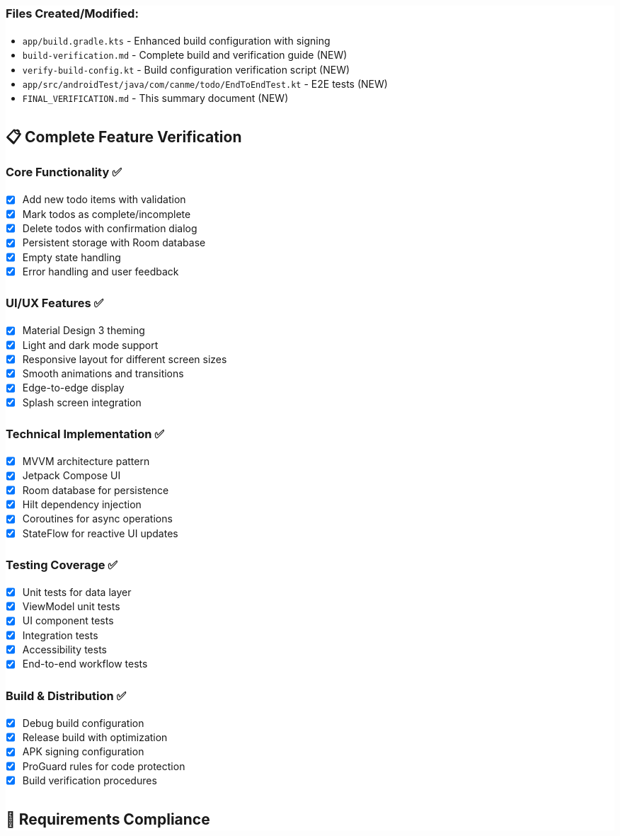 ### Files Created/Modified:
- `app/build.gradle.kts` - Enhanced build configuration with signing
- `build-verification.md` - Complete build and verification guide (NEW)
- `verify-build-config.kt` - Build configuration verification script (NEW)
- `app/src/androidTest/java/com/canme/todo/EndToEndTest.kt` - E2E tests (NEW)
- `FINAL_VERIFICATION.md` - This summary document (NEW)

## 📋 Complete Feature Verification

### Core Functionality ✅
- [x] Add new todo items with validation
- [x] Mark todos as complete/incomplete
- [x] Delete todos with confirmation dialog
- [x] Persistent storage with Room database
- [x] Empty state handling
- [x] Error handling and user feedback

### UI/UX Features ✅
- [x] Material Design 3 theming
- [x] Light and dark mode support
- [x] Responsive layout for different screen sizes
- [x] Smooth animations and transitions
- [x] Edge-to-edge display
- [x] Splash screen integration

### Technical Implementation ✅
- [x] MVVM architecture pattern
- [x] Jetpack Compose UI
- [x] Room database for persistence
- [x] Hilt dependency injection
- [x] Coroutines for async operations
- [x] StateFlow for reactive UI updates

### Testing Coverage ✅
- [x] Unit tests for data layer
- [x] ViewModel unit tests
- [x] UI component tests
- [x] Integration tests
- [x] Accessibility tests
- [x] End-to-end workflow tests

### Build & Distribution ✅
- [x] Debug build configuration
- [x] Release build with optimization
- [x] APK signing configuration
- [x] ProGuard rules for code protection
- [x] Build verification procedures

## 🎯 Requirements Compliance
